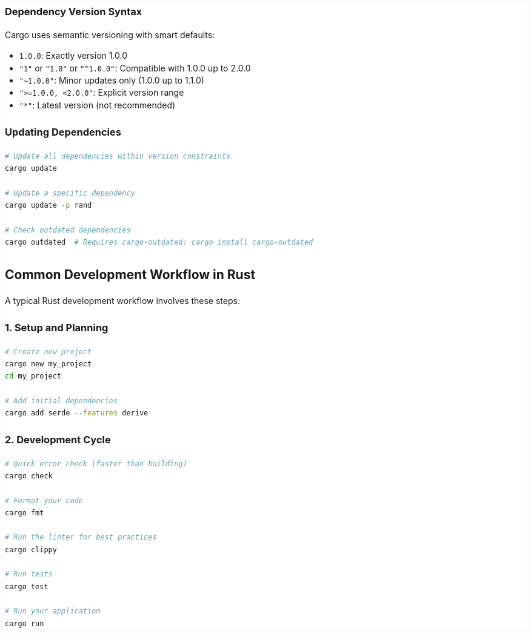 ### Dependency Version Syntax

Cargo uses semantic versioning with smart defaults:

- `1.0.0`: Exactly version 1.0.0
- `"1"` or `"1.0"` or `"^1.0.0"`: Compatible with 1.0.0 up to 2.0.0
- `"~1.0.0"`: Minor updates only (1.0.0 up to 1.1.0)
- `">=1.0.0, <2.0.0"`: Explicit version range
- `"*"`: Latest version (not recommended)

### Updating Dependencies

```bash
# Update all dependencies within version constraints
cargo update

# Update a specific dependency
cargo update -p rand

# Check outdated dependencies
cargo outdated  # Requires cargo-outdated: cargo install cargo-outdated
```

## Common Development Workflow in Rust

A typical Rust development workflow involves these steps:

### 1. Setup and Planning

```bash
# Create new project
cargo new my_project
cd my_project

# Add initial dependencies
cargo add serde --features derive
```

### 2. Development Cycle

```bash
# Quick error check (faster than building)
cargo check

# Format your code
cargo fmt

# Run the linter for best practices
cargo clippy

# Run tests
cargo test

# Run your application
cargo run
```
